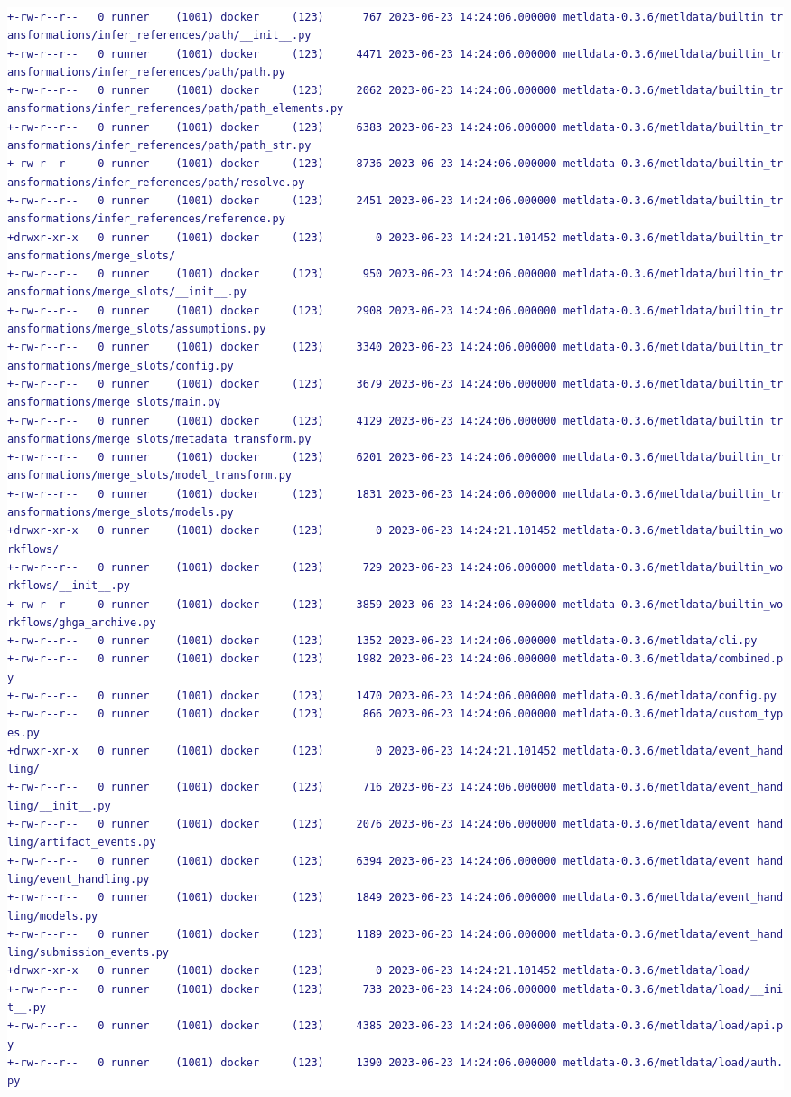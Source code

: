 ```diff
+-rw-r--r--   0 runner    (1001) docker     (123)      767 2023-06-23 14:24:06.000000 metldata-0.3.6/metldata/builtin_transformations/infer_references/path/__init__.py
+-rw-r--r--   0 runner    (1001) docker     (123)     4471 2023-06-23 14:24:06.000000 metldata-0.3.6/metldata/builtin_transformations/infer_references/path/path.py
+-rw-r--r--   0 runner    (1001) docker     (123)     2062 2023-06-23 14:24:06.000000 metldata-0.3.6/metldata/builtin_transformations/infer_references/path/path_elements.py
+-rw-r--r--   0 runner    (1001) docker     (123)     6383 2023-06-23 14:24:06.000000 metldata-0.3.6/metldata/builtin_transformations/infer_references/path/path_str.py
+-rw-r--r--   0 runner    (1001) docker     (123)     8736 2023-06-23 14:24:06.000000 metldata-0.3.6/metldata/builtin_transformations/infer_references/path/resolve.py
+-rw-r--r--   0 runner    (1001) docker     (123)     2451 2023-06-23 14:24:06.000000 metldata-0.3.6/metldata/builtin_transformations/infer_references/reference.py
+drwxr-xr-x   0 runner    (1001) docker     (123)        0 2023-06-23 14:24:21.101452 metldata-0.3.6/metldata/builtin_transformations/merge_slots/
+-rw-r--r--   0 runner    (1001) docker     (123)      950 2023-06-23 14:24:06.000000 metldata-0.3.6/metldata/builtin_transformations/merge_slots/__init__.py
+-rw-r--r--   0 runner    (1001) docker     (123)     2908 2023-06-23 14:24:06.000000 metldata-0.3.6/metldata/builtin_transformations/merge_slots/assumptions.py
+-rw-r--r--   0 runner    (1001) docker     (123)     3340 2023-06-23 14:24:06.000000 metldata-0.3.6/metldata/builtin_transformations/merge_slots/config.py
+-rw-r--r--   0 runner    (1001) docker     (123)     3679 2023-06-23 14:24:06.000000 metldata-0.3.6/metldata/builtin_transformations/merge_slots/main.py
+-rw-r--r--   0 runner    (1001) docker     (123)     4129 2023-06-23 14:24:06.000000 metldata-0.3.6/metldata/builtin_transformations/merge_slots/metadata_transform.py
+-rw-r--r--   0 runner    (1001) docker     (123)     6201 2023-06-23 14:24:06.000000 metldata-0.3.6/metldata/builtin_transformations/merge_slots/model_transform.py
+-rw-r--r--   0 runner    (1001) docker     (123)     1831 2023-06-23 14:24:06.000000 metldata-0.3.6/metldata/builtin_transformations/merge_slots/models.py
+drwxr-xr-x   0 runner    (1001) docker     (123)        0 2023-06-23 14:24:21.101452 metldata-0.3.6/metldata/builtin_workflows/
+-rw-r--r--   0 runner    (1001) docker     (123)      729 2023-06-23 14:24:06.000000 metldata-0.3.6/metldata/builtin_workflows/__init__.py
+-rw-r--r--   0 runner    (1001) docker     (123)     3859 2023-06-23 14:24:06.000000 metldata-0.3.6/metldata/builtin_workflows/ghga_archive.py
+-rw-r--r--   0 runner    (1001) docker     (123)     1352 2023-06-23 14:24:06.000000 metldata-0.3.6/metldata/cli.py
+-rw-r--r--   0 runner    (1001) docker     (123)     1982 2023-06-23 14:24:06.000000 metldata-0.3.6/metldata/combined.py
+-rw-r--r--   0 runner    (1001) docker     (123)     1470 2023-06-23 14:24:06.000000 metldata-0.3.6/metldata/config.py
+-rw-r--r--   0 runner    (1001) docker     (123)      866 2023-06-23 14:24:06.000000 metldata-0.3.6/metldata/custom_types.py
+drwxr-xr-x   0 runner    (1001) docker     (123)        0 2023-06-23 14:24:21.101452 metldata-0.3.6/metldata/event_handling/
+-rw-r--r--   0 runner    (1001) docker     (123)      716 2023-06-23 14:24:06.000000 metldata-0.3.6/metldata/event_handling/__init__.py
+-rw-r--r--   0 runner    (1001) docker     (123)     2076 2023-06-23 14:24:06.000000 metldata-0.3.6/metldata/event_handling/artifact_events.py
+-rw-r--r--   0 runner    (1001) docker     (123)     6394 2023-06-23 14:24:06.000000 metldata-0.3.6/metldata/event_handling/event_handling.py
+-rw-r--r--   0 runner    (1001) docker     (123)     1849 2023-06-23 14:24:06.000000 metldata-0.3.6/metldata/event_handling/models.py
+-rw-r--r--   0 runner    (1001) docker     (123)     1189 2023-06-23 14:24:06.000000 metldata-0.3.6/metldata/event_handling/submission_events.py
+drwxr-xr-x   0 runner    (1001) docker     (123)        0 2023-06-23 14:24:21.101452 metldata-0.3.6/metldata/load/
+-rw-r--r--   0 runner    (1001) docker     (123)      733 2023-06-23 14:24:06.000000 metldata-0.3.6/metldata/load/__init__.py
+-rw-r--r--   0 runner    (1001) docker     (123)     4385 2023-06-23 14:24:06.000000 metldata-0.3.6/metldata/load/api.py
+-rw-r--r--   0 runner    (1001) docker     (123)     1390 2023-06-23 14:24:06.000000 metldata-0.3.6/metldata/load/auth.py
```